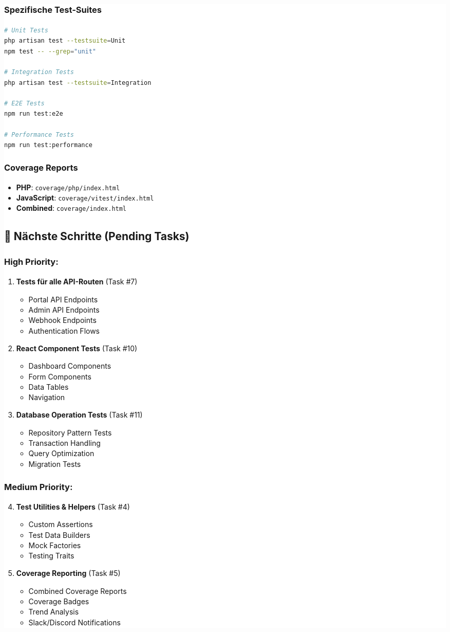 ### Spezifische Test-Suites
```bash
# Unit Tests
php artisan test --testsuite=Unit
npm test -- --grep="unit"

# Integration Tests
php artisan test --testsuite=Integration

# E2E Tests
npm run test:e2e

# Performance Tests
npm run test:performance
```

### Coverage Reports
- **PHP**: `coverage/php/index.html`
- **JavaScript**: `coverage/vitest/index.html`
- **Combined**: `coverage/index.html`

## 🔧 Nächste Schritte (Pending Tasks)

### High Priority:
1. **Tests für alle API-Routen** (Task #7)
   - Portal API Endpoints
   - Admin API Endpoints
   - Webhook Endpoints
   - Authentication Flows

2. **React Component Tests** (Task #10)
   - Dashboard Components
   - Form Components
   - Data Tables
   - Navigation

3. **Database Operation Tests** (Task #11)
   - Repository Pattern Tests
   - Transaction Handling
   - Query Optimization
   - Migration Tests

### Medium Priority:
4. **Test Utilities & Helpers** (Task #4)
   - Custom Assertions
   - Test Data Builders
   - Mock Factories
   - Testing Traits

5. **Coverage Reporting** (Task #5)
   - Combined Coverage Reports
   - Coverage Badges
   - Trend Analysis
   - Slack/Discord Notifications
